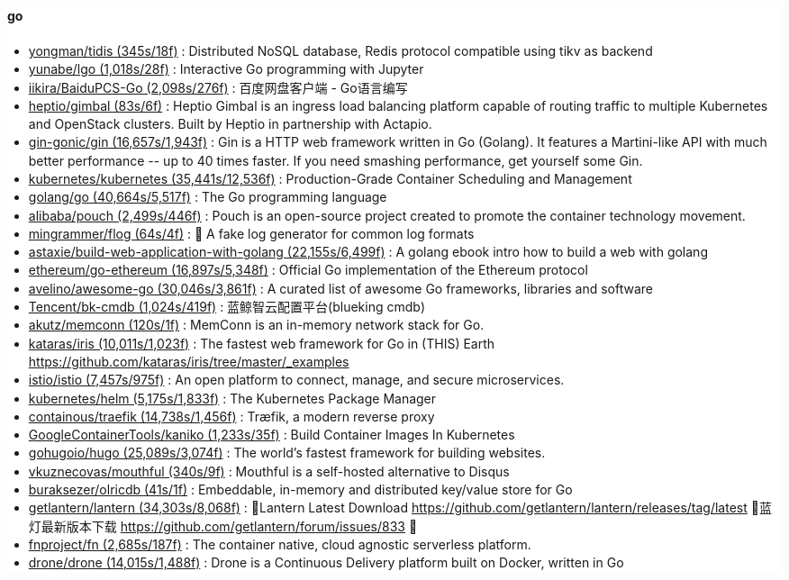 #### go
* [yongman/tidis (345s/18f)](https://github.com/yongman/tidis) : Distributed NoSQL database, Redis protocol compatible using tikv as backend
* [yunabe/lgo (1,018s/28f)](https://github.com/yunabe/lgo) : Interactive Go programming with Jupyter
* [iikira/BaiduPCS-Go (2,098s/276f)](https://github.com/iikira/BaiduPCS-Go) : 百度网盘客户端 - Go语言编写
* [heptio/gimbal (83s/6f)](https://github.com/heptio/gimbal) : Heptio Gimbal is an ingress load balancing platform capable of routing traffic to multiple Kubernetes and OpenStack clusters. Built by Heptio in partnership with Actapio.
* [gin-gonic/gin (16,657s/1,943f)](https://github.com/gin-gonic/gin) : Gin is a HTTP web framework written in Go (Golang). It features a Martini-like API with much better performance -- up to 40 times faster. If you need smashing performance, get yourself some Gin.
* [kubernetes/kubernetes (35,441s/12,536f)](https://github.com/kubernetes/kubernetes) : Production-Grade Container Scheduling and Management
* [golang/go (40,664s/5,517f)](https://github.com/golang/go) : The Go programming language
* [alibaba/pouch (2,499s/446f)](https://github.com/alibaba/pouch) : Pouch is an open-source project created to promote the container technology movement.
* [mingrammer/flog (64s/4f)](https://github.com/mingrammer/flog) : 🎩 A fake log generator for common log formats
* [astaxie/build-web-application-with-golang (22,155s/6,499f)](https://github.com/astaxie/build-web-application-with-golang) : A golang ebook intro how to build a web with golang
* [ethereum/go-ethereum (16,897s/5,348f)](https://github.com/ethereum/go-ethereum) : Official Go implementation of the Ethereum protocol
* [avelino/awesome-go (30,046s/3,861f)](https://github.com/avelino/awesome-go) : A curated list of awesome Go frameworks, libraries and software
* [Tencent/bk-cmdb (1,024s/419f)](https://github.com/Tencent/bk-cmdb) : 蓝鲸智云配置平台(blueking cmdb)
* [akutz/memconn (120s/1f)](https://github.com/akutz/memconn) : MemConn is an in-memory network stack for Go.
* [kataras/iris (10,011s/1,023f)](https://github.com/kataras/iris) : The fastest web framework for Go in (THIS) Earth https://github.com/kataras/iris/tree/master/_examples
* [istio/istio (7,457s/975f)](https://github.com/istio/istio) : An open platform to connect, manage, and secure microservices.
* [kubernetes/helm (5,175s/1,833f)](https://github.com/kubernetes/helm) : The Kubernetes Package Manager
* [containous/traefik (14,738s/1,456f)](https://github.com/containous/traefik) : Træfik, a modern reverse proxy
* [GoogleContainerTools/kaniko (1,233s/35f)](https://github.com/GoogleContainerTools/kaniko) : Build Container Images In Kubernetes
* [gohugoio/hugo (25,089s/3,074f)](https://github.com/gohugoio/hugo) : The world’s fastest framework for building websites.
* [vkuznecovas/mouthful (340s/9f)](https://github.com/vkuznecovas/mouthful) : Mouthful is a self-hosted alternative to Disqus
* [buraksezer/olricdb (41s/1f)](https://github.com/buraksezer/olricdb) : Embeddable, in-memory and distributed key/value store for Go
* [getlantern/lantern (34,303s/8,068f)](https://github.com/getlantern/lantern) : 🔴Lantern Latest Download https://github.com/getlantern/lantern/releases/tag/latest 🔴蓝灯最新版本下载 https://github.com/getlantern/forum/issues/833 🔴
* [fnproject/fn (2,685s/187f)](https://github.com/fnproject/fn) : The container native, cloud agnostic serverless platform.
* [drone/drone (14,015s/1,488f)](https://github.com/drone/drone) : Drone is a Continuous Delivery platform built on Docker, written in Go
